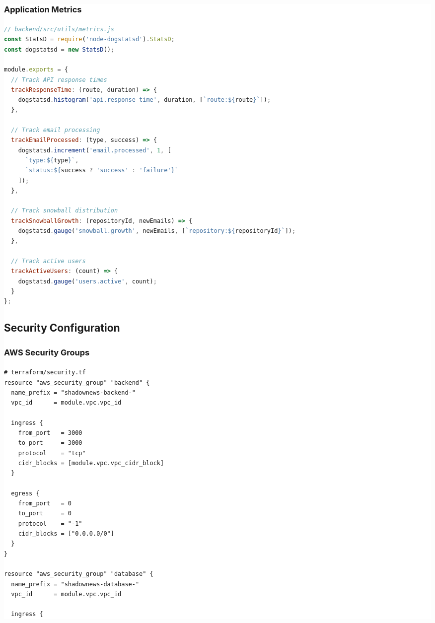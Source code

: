 ### Application Metrics

```javascript
// backend/src/utils/metrics.js
const StatsD = require('node-dogstatsd').StatsD;
const dogstatsd = new StatsD();

module.exports = {
  // Track API response times
  trackResponseTime: (route, duration) => {
    dogstatsd.histogram('api.response_time', duration, [`route:${route}`]);
  },
  
  // Track email processing
  trackEmailProcessed: (type, success) => {
    dogstatsd.increment('email.processed', 1, [
      `type:${type}`,
      `status:${success ? 'success' : 'failure'}`
    ]);
  },
  
  // Track snowball distribution
  trackSnowballGrowth: (repositoryId, newEmails) => {
    dogstatsd.gauge('snowball.growth', newEmails, [`repository:${repositoryId}`]);
  },
  
  // Track active users
  trackActiveUsers: (count) => {
    dogstatsd.gauge('users.active', count);
  }
};
```

## Security Configuration

### AWS Security Groups

```hcl
# terraform/security.tf
resource "aws_security_group" "backend" {
  name_prefix = "shadownews-backend-"
  vpc_id      = module.vpc.vpc_id
  
  ingress {
    from_port   = 3000
    to_port     = 3000
    protocol    = "tcp"
    cidr_blocks = [module.vpc.vpc_cidr_block]
  }
  
  egress {
    from_port   = 0
    to_port     = 0
    protocol    = "-1"
    cidr_blocks = ["0.0.0.0/0"]
  }
}

resource "aws_security_group" "database" {
  name_prefix = "shadownews-database-"
  vpc_id      = module.vpc.vpc_id
  
  ingress {
```